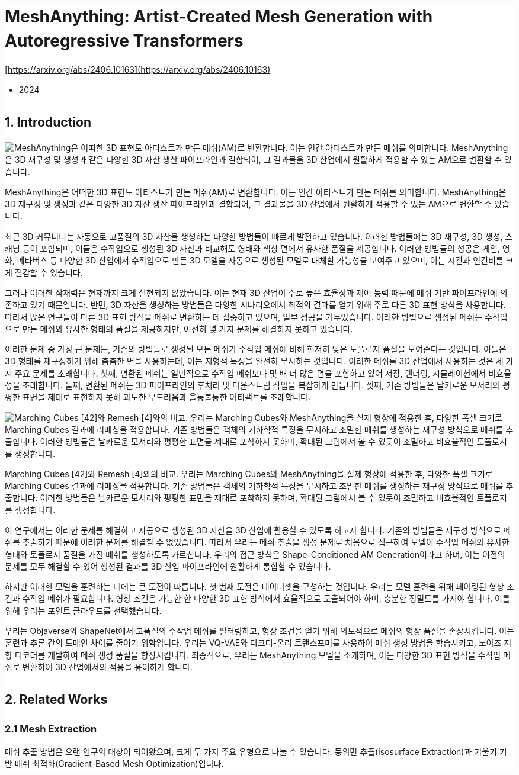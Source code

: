 # MeshAnything: Artist-Created Mesh Generation with Autoregressive Transformers

[https://arxiv.org/abs/2406.10163](https://arxiv.org/abs/2406.10163)

- 2024

## 1. Introduction

![MeshAnything은 어떠한 3D 표현도 아티스트가 만든 메쉬(AM)로 변환합니다. 이는 인간 아티스트가 만든 메쉬를 의미합니다. MeshAnything은 3D 재구성 및 생성과 같은 다양한 3D 자산 생산 파이프라인과 결합되어, 그 결과물을 3D 산업에서 원활하게 적용할 수 있는 AM으로 변환할 수 있습니다.](MeshAnything%20Artist-Created%20Mesh%20Generation%20with%20A%202d9a95d748f842d984b22057bed36976/Untitled.png)

MeshAnything은 어떠한 3D 표현도 아티스트가 만든 메쉬(AM)로 변환합니다. 이는 인간 아티스트가 만든 메쉬를 의미합니다. MeshAnything은 3D 재구성 및 생성과 같은 다양한 3D 자산 생산 파이프라인과 결합되어, 그 결과물을 3D 산업에서 원활하게 적용할 수 있는 AM으로 변환할 수 있습니다.

최근 3D 커뮤니티는 자동으로 고품질의 3D 자산을 생성하는 다양한 방법들이 빠르게 발전하고 있습니다. 이러한 방법들에는 3D 재구성, 3D 생성, 스캐닝 등이 포함되며, 이들은 수작업으로 생성된 3D 자산과 비교해도 형태와 색상 면에서 유사한 품질을 제공합니다. 이러한 방법들의 성공은 게임, 영화, 메타버스 등 다양한 3D 산업에서 수작업으로 만든 3D 모델을 자동으로 생성된 모델로 대체할 가능성을 보여주고 있으며, 이는 시간과 인건비를 크게 절감할 수 있습니다.

그러나 이러한 잠재력은 현재까지 크게 실현되지 않았습니다. 이는 현재 3D 산업이 주로 높은 효율성과 제어 능력 때문에 메쉬 기반 파이프라인에 의존하고 있기 때문입니다. 반면, 3D 자산을 생성하는 방법들은 다양한 시나리오에서 최적의 결과를 얻기 위해 주로 다른 3D 표현 방식을 사용합니다. 따라서 많은 연구들이 다른 3D 표현 방식을 메쉬로 변환하는 데 집중하고 있으며, 일부 성공을 거두었습니다. 이러한 방법으로 생성된 메쉬는 수작업으로 만든 메쉬와 유사한 형태의 품질을 제공하지만, 여전히 몇 가지 문제를 해결하지 못하고 있습니다.

이러한 문제 중 가장 큰 문제는, 기존의 방법들로 생성된 모든 메쉬가 수작업 메쉬에 비해 현저히 낮은 토폴로지 품질을 보여준다는 것입니다. 이들은 3D 형태를 재구성하기 위해 촘촘한 면을 사용하는데, 이는 지형적 특성을 완전히 무시하는 것입니다. 이러한 메쉬를 3D 산업에서 사용하는 것은 세 가지 주요 문제를 초래합니다. 첫째, 변환된 메쉬는 일반적으로 수작업 메쉬보다 몇 배 더 많은 면을 포함하고 있어 저장, 렌더링, 시뮬레이션에서 비효율성을 초래합니다. 둘째, 변환된 메쉬는 3D 파이프라인의 후처리 및 다운스트림 작업을 복잡하게 만듭니다. 셋째, 기존 방법들은 날카로운 모서리와 평평한 표면을 제대로 표현하지 못해 과도한 부드러움과 울퉁불퉁한 아티팩트를 초래합니다.

![Marching Cubes [42]와 Remesh [4]와의 비교. 우리는 Marching Cubes와 MeshAnything을 실제 형상에 적용한 후, 다양한 폭셀 크기로 Marching Cubes 결과에 리메싱을 적용합니다. 기존 방법들은 객체의 기하학적 특징을 무시하고 조밀한 메쉬를 생성하는 재구성 방식으로 메쉬를 추출합니다. 이러한 방법들은 날카로운 모서리와 평평한 표면을 제대로 포착하지 못하며, 확대된 그림에서 볼 수 있듯이 조밀하고 비효율적인 토폴로지를 생성합니다.](MeshAnything%20Artist-Created%20Mesh%20Generation%20with%20A%202d9a95d748f842d984b22057bed36976/Untitled%201.png)

Marching Cubes [42]와 Remesh [4]와의 비교. 우리는 Marching Cubes와 MeshAnything을 실제 형상에 적용한 후, 다양한 폭셀 크기로 Marching Cubes 결과에 리메싱을 적용합니다. 기존 방법들은 객체의 기하학적 특징을 무시하고 조밀한 메쉬를 생성하는 재구성 방식으로 메쉬를 추출합니다. 이러한 방법들은 날카로운 모서리와 평평한 표면을 제대로 포착하지 못하며, 확대된 그림에서 볼 수 있듯이 조밀하고 비효율적인 토폴로지를 생성합니다.

이 연구에서는 이러한 문제를 해결하고 자동으로 생성된 3D 자산을 3D 산업에 활용할 수 있도록 하고자 합니다. 기존의 방법들은 재구성 방식으로 메쉬를 추출하기 때문에 이러한 문제를 해결할 수 없었습니다. 따라서 우리는 메쉬 추출을 생성 문제로 처음으로 접근하여 모델이 수작업 메쉬와 유사한 형태와 토폴로지 품질을 가진 메쉬를 생성하도록 가르칩니다. 우리의 접근 방식은 Shape-Conditioned AM Generation이라고 하며, 이는 이전의 문제를 모두 해결할 수 있어 생성된 결과를 3D 산업 파이프라인에 원활하게 통합할 수 있습니다.

하지만 이러한 모델을 훈련하는 데에는 큰 도전이 따릅니다. 첫 번째 도전은 데이터셋을 구성하는 것입니다. 우리는 모델 훈련을 위해 페어링된 형상 조건과 수작업 메쉬가 필요합니다. 형상 조건은 가능한 한 다양한 3D 표현 방식에서 효율적으로 도출되어야 하며, 충분한 정밀도를 가져야 합니다. 이를 위해 우리는 포인트 클라우드를 선택했습니다.

우리는 Objaverse와 ShapeNet에서 고품질의 수작업 메쉬를 필터링하고, 형상 조건을 얻기 위해 의도적으로 메쉬의 형상 품질을 손상시킵니다. 이는 훈련과 추론 간의 도메인 차이를 줄이기 위함입니다. 우리는 VQ-VAE와 디코더-온리 트랜스포머를 사용하여 메쉬 생성 방법을 학습시키고, 노이즈 저항 디코더를 개발하여 메쉬 생성 품질을 향상시킵니다. 최종적으로, 우리는 MeshAnything 모델을 소개하며, 이는 다양한 3D 표현 방식을 수작업 메쉬로 변환하여 3D 산업에서의 적용을 용이하게 합니다.

## 2. Related Works

### 2.1 Mesh Extraction

메쉬 추출 방법은 오랜 연구의 대상이 되어왔으며, 크게 두 가지 주요 유형으로 나눌 수 있습니다: 등위면 추출(Isosurface Extraction)과 기울기 기반 메쉬 최적화(Gradient-Based Mesh Optimization)입니다.
